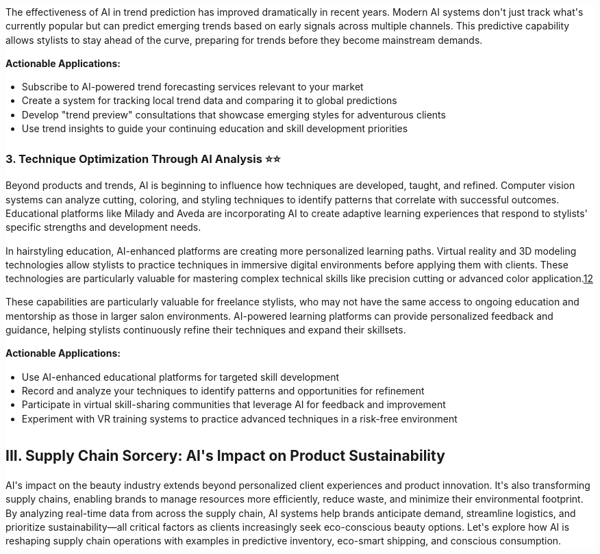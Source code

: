 
The effectiveness of AI in trend prediction has improved dramatically in recent years. Modern AI systems don't just track what's currently popular but can predict emerging trends based on early signals across multiple channels. This predictive capability allows stylists to stay ahead of the curve, preparing for trends before they become mainstream demands.


**Actionable Applications:**


* Subscribe to AI-powered trend forecasting services relevant to your market
* Create a system for tracking local trend data and comparing it to global predictions
* Develop "trend preview" consultations that showcase emerging styles for adventurous clients
* Use trend insights to guide your continuing education and skill development priorities


### 3. Technique Optimization Through AI Analysis ⭐⭐


Beyond products and trends, AI is beginning to influence how techniques are developed, taught, and refined. Computer vision systems can analyze cutting, coloring, and styling techniques to identify patterns that correlate with successful outcomes. Educational platforms like Milady and Aveda are incorporating AI to create adaptive learning experiences that respond to stylists' specific strengths and development needs.


In hairstyling education, AI-enhanced platforms are creating more personalized learning paths. Virtual reality and 3D modeling technologies allow stylists to practice techniques in immersive digital environments before applying them with clients. These technologies are particularly valuable for mastering complex technical skills like precision cutting or advanced color application.[12](#ch14-endnote-12)


These capabilities are particularly valuable for freelance stylists, who may not have the same access to ongoing education and mentorship as those in larger salon environments. AI-powered learning platforms can provide personalized feedback and guidance, helping stylists continuously refine their techniques and expand their skillsets.


**Actionable Applications:**


* Use AI-enhanced educational platforms for targeted skill development
* Record and analyze your techniques to identify patterns and opportunities for refinement
* Participate in virtual skill-sharing communities that leverage AI for feedback and improvement
* Experiment with VR training systems to practice advanced techniques in a risk-free environment


## III. Supply Chain Sorcery: AI's Impact on Product Sustainability


AI's impact on the beauty industry extends beyond personalized client experiences and product innovation. It's also transforming supply chains, enabling brands to manage resources more efficiently, reduce waste, and minimize their environmental footprint. By analyzing real-time data from across the supply chain, AI systems help brands anticipate demand, streamline logistics, and prioritize sustainability—all critical factors as clients increasingly seek eco-conscious beauty options. Let's explore how AI is reshaping supply chain operations with examples in predictive inventory, eco-smart shipping, and conscious consumption.
